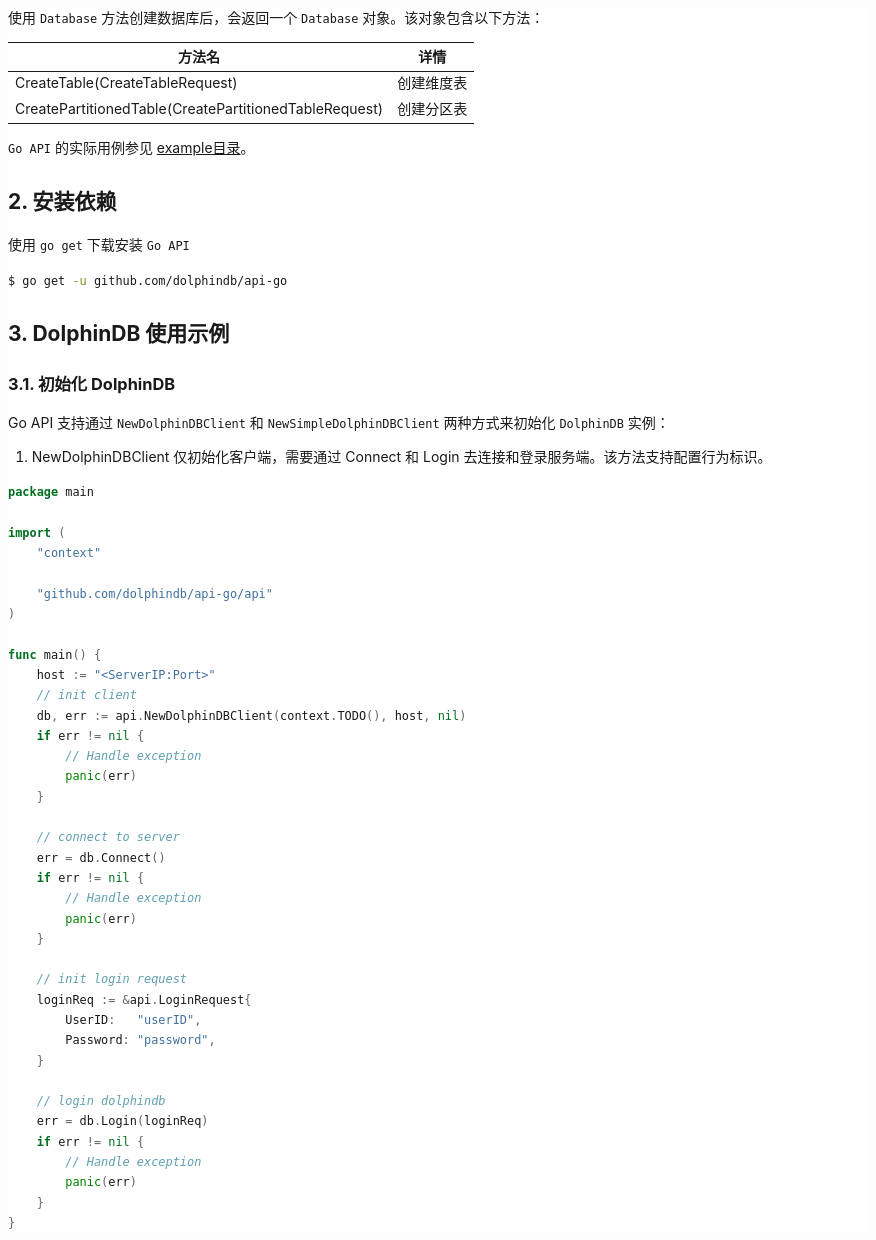 使用 `Database` 方法创建数据库后，会返回一个 `Database` 对象。该对象包含以下方法：

| 方法名                                                | 详情       |
| ----------------------------------------------------- | ---------- |
| CreateTable(CreateTableRequest)                       | 创建维度表 |
| CreatePartitionedTable(CreatePartitionedTableRequest) | 创建分区表 |

`Go API` 的实际用例参见 [example目录](https://github.com/dolphindb/api-go/tree/master/example)。

## 2. 安装依赖

使用 `go get` 下载安装 `Go API`

```sh
$ go get -u github.com/dolphindb/api-go
```

## 3. DolphinDB 使用示例

### 3.1. 初始化 DolphinDB

Go API 支持通过 `NewDolphinDBClient` 和 `NewSimpleDolphinDBClient` 两种方式来初始化 `DolphinDB` 实例：

1. NewDolphinDBClient 仅初始化客户端，需要通过 Connect 和 Login 去连接和登录服务端。该方法支持配置行为标识。

```go
package main

import (
    "context"

    "github.com/dolphindb/api-go/api"
)

func main() {
    host := "<ServerIP:Port>"
    // init client
    db, err := api.NewDolphinDBClient(context.TODO(), host, nil)
    if err != nil {
        // Handle exception
        panic(err)
    }

    // connect to server
    err = db.Connect()
    if err != nil {
        // Handle exception
        panic(err)
    }

    // init login request
    loginReq := &api.LoginRequest{
        UserID:   "userID",
        Password: "password",
    }

    // login dolphindb
    err = db.Login(loginReq)
    if err != nil {
        // Handle exception
        panic(err)
    }
}
```
